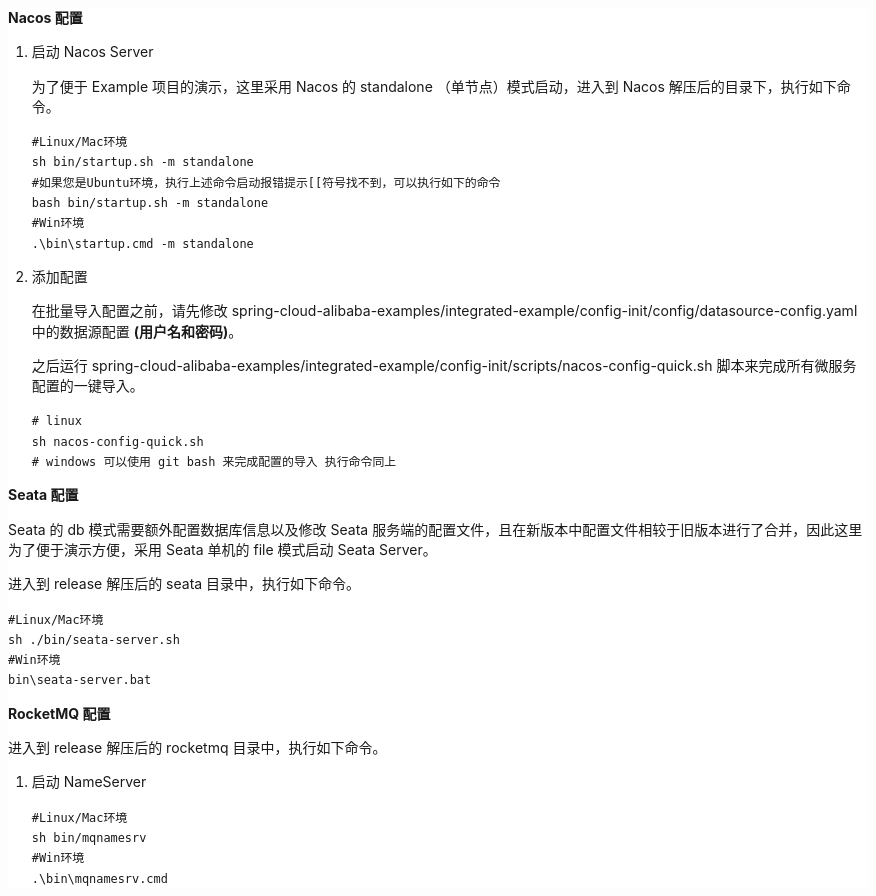**Nacos 配置**

1. 启动 Nacos Server

    为了便于 Example 项目的演示，这里采用 Nacos 的 standalone （单节点）模式启动，进入到 Nacos 解压后的目录下，执行如下命令。

    ``` shell
    #Linux/Mac环境
    sh bin/startup.sh -m standalone
    #如果您是Ubuntu环境，执行上述命令启动报错提示[[符号找不到，可以执行如下的命令
    bash bin/startup.sh -m standalone
    #Win环境
    .\bin\startup.cmd -m standalone
    ```
2. 添加配置

    在批量导入配置之前，请先修改 spring-cloud-alibaba-examples/integrated-example/config-init/config/datasource-config.yaml 中的数据源配置 **(用户名和密码)**。

    之后运行 spring-cloud-alibaba-examples/integrated-example/config-init/scripts/nacos-config-quick.sh 脚本来完成所有微服务配置的一键导入。

    ```shell
    # linux
    sh nacos-config-quick.sh
    # windows 可以使用 git bash 来完成配置的导入 执行命令同上
    ```

**Seata 配置**

Seata 的 db 模式需要额外配置数据库信息以及修改 Seata 服务端的配置文件，且在新版本中配置文件相较于旧版本进行了合并，因此这里为了便于演示方便，采用 Seata 单机的 file 模式启动 Seata Server。

进入到 release 解压后的 seata 目录中，执行如下命令。

```shell
#Linux/Mac环境
sh ./bin/seata-server.sh
#Win环境
bin\seata-server.bat
```

**RocketMQ 配置**

进入到 release 解压后的 rocketmq 目录中，执行如下命令。

1. 启动 NameServer

    ```shell
    #Linux/Mac环境
    sh bin/mqnamesrv
    #Win环境
    .\bin\mqnamesrv.cmd
    ```
